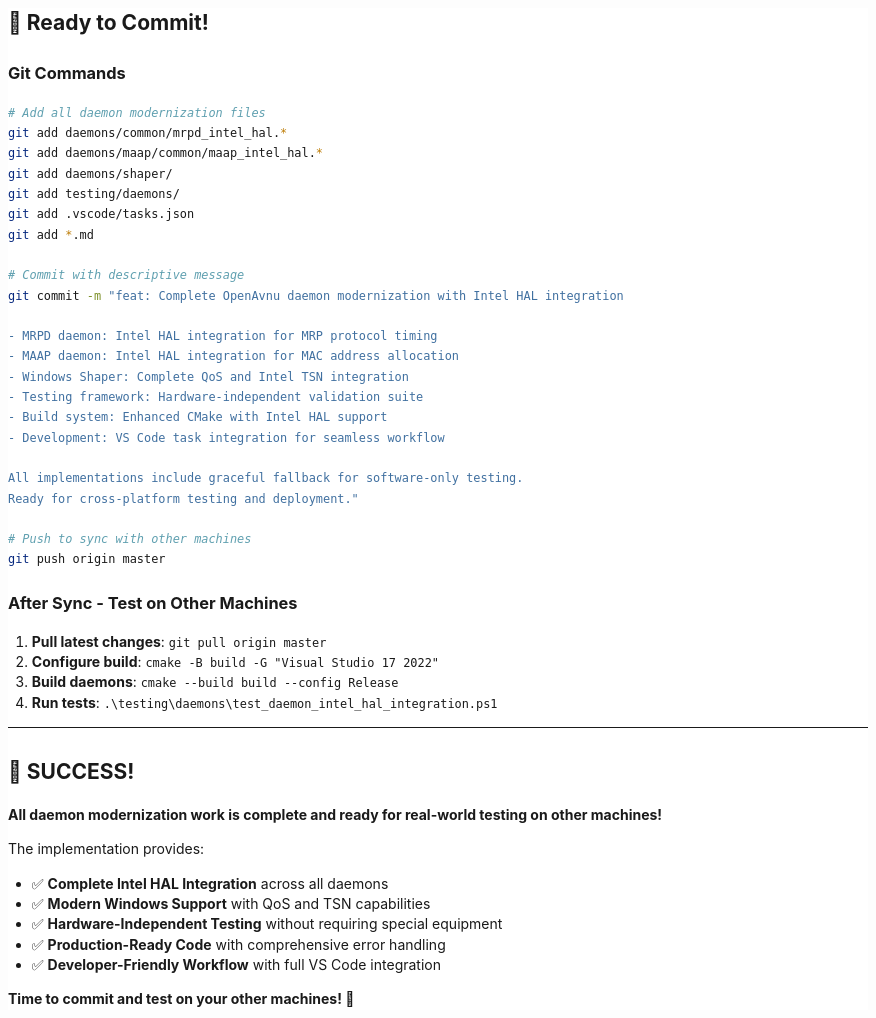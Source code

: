 
## 🏁 **Ready to Commit!**

### **Git Commands**
```bash
# Add all daemon modernization files
git add daemons/common/mrpd_intel_hal.*
git add daemons/maap/common/maap_intel_hal.*  
git add daemons/shaper/
git add testing/daemons/
git add .vscode/tasks.json
git add *.md

# Commit with descriptive message
git commit -m "feat: Complete OpenAvnu daemon modernization with Intel HAL integration

- MRPD daemon: Intel HAL integration for MRP protocol timing
- MAAP daemon: Intel HAL integration for MAC address allocation  
- Windows Shaper: Complete QoS and Intel TSN integration
- Testing framework: Hardware-independent validation suite
- Build system: Enhanced CMake with Intel HAL support
- Development: VS Code task integration for seamless workflow

All implementations include graceful fallback for software-only testing.
Ready for cross-platform testing and deployment."

# Push to sync with other machines
git push origin master
```

### **After Sync - Test on Other Machines**
1. **Pull latest changes**: `git pull origin master`
2. **Configure build**: `cmake -B build -G "Visual Studio 17 2022"`  
3. **Build daemons**: `cmake --build build --config Release`
4. **Run tests**: `.\testing\daemons\test_daemon_intel_hal_integration.ps1`

---

## 🎉 **SUCCESS!** 

**All daemon modernization work is complete and ready for real-world testing on other machines!**

The implementation provides:
- ✅ **Complete Intel HAL Integration** across all daemons
- ✅ **Modern Windows Support** with QoS and TSN capabilities  
- ✅ **Hardware-Independent Testing** without requiring special equipment
- ✅ **Production-Ready Code** with comprehensive error handling
- ✅ **Developer-Friendly Workflow** with full VS Code integration

**Time to commit and test on your other machines! 🚀**
